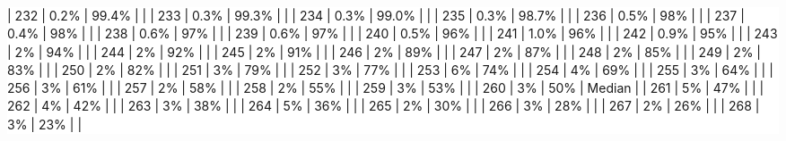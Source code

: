 | 232 | 0.2% | 99.4% |  |
| 233 | 0.3% | 99.3% |  |
| 234 | 0.3% | 99.0% |  |
| 235 | 0.3% | 98.7% |  |
| 236 | 0.5% | 98% |  |
| 237 | 0.4% | 98% |  |
| 238 | 0.6% | 97% |  |
| 239 | 0.6% | 97% |  |
| 240 | 0.5% | 96% |  |
| 241 | 1.0% | 96% |  |
| 242 | 0.9% | 95% |  |
| 243 | 2% | 94% |  |
| 244 | 2% | 92% |  |
| 245 | 2% | 91% |  |
| 246 | 2% | 89% |  |
| 247 | 2% | 87% |  |
| 248 | 2% | 85% |  |
| 249 | 2% | 83% |  |
| 250 | 2% | 82% |  |
| 251 | 3% | 79% |  |
| 252 | 3% | 77% |  |
| 253 | 6% | 74% |  |
| 254 | 4% | 69% |  |
| 255 | 3% | 64% |  |
| 256 | 3% | 61% |  |
| 257 | 2% | 58% |  |
| 258 | 2% | 55% |  |
| 259 | 3% | 53% |  |
| 260 | 3% | 50% | Median |
| 261 | 5% | 47% |  |
| 262 | 4% | 42% |  |
| 263 | 3% | 38% |  |
| 264 | 5% | 36% |  |
| 265 | 2% | 30% |  |
| 266 | 3% | 28% |  |
| 267 | 2% | 26% |  |
| 268 | 3% | 23% |  |